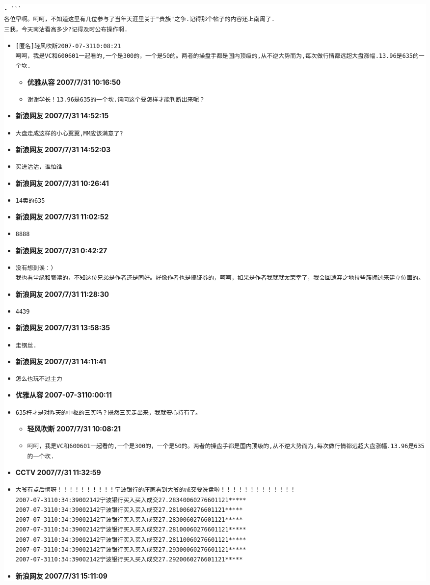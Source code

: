   ```
- ```
  各位早啊。呵呵，不知道这里有几位参与了当年天涯里关于"贵族"之争.记得那个帖子的内容还上南周了.
  三我，今天南沽看高多少?记得及时公布操作啊.
  ```
- ```
  [匿名]轻风吹断2007-07-3110:08:21
  呵呵，我是VC和600601一起看的,一个是300的，一个是50的。两者的操盘手都是国内顶级的,从不逆大势而为,每次做行情都远超大盘涨幅.13.96是635的一个坎.
  ```
   - **优雅从容 2007/7/31 10:16:50**
   - ```
     谢谢学长！13.96是635的一个坎.请问这个要怎样才能判断出来呢？
     ```
- **新浪网友 2007/7/31 14:52:15**
- ```
  大盘走成这样的小心翼翼,MM应该满意了?
  ```
- **新浪网友 2007/7/31 14:52:03**
- ```
  买进沽沽，谁怕谁
  ```
- **新浪网友 2007/7/31 10:26:41**
- ```
  14卖的635
  ```
- **新浪网友 2007/7/31 11:02:52**
- ```
  8888
  ```
- **新浪网友 2007/7/31 0:42:27**
- ```
  没有想到诶：）
  我也看尘缘和亵渎的，不知这位兄弟是作者还是同好。好像作者也是搞证券的，呵呵，如果是作者我就就太荣幸了，我会回遗弃之地拉些簇拥过来建立位面的。
  ```
- **新浪网友 2007/7/31 11:28:30**
- ```
  4439
  ```
- **新浪网友 2007/7/31 13:58:35**
- ```
  走钢丝.
  ```
- **新浪网友 2007/7/31 14:11:41**
- ```
  怎么也玩不过主力
  ```
- **优雅从容 2007-07-3110:00:11**
- ```
  635杆才是对昨天的中枢的三买吗？既然三买走出来，我就安心持有了。
  ```
   - **轻风吹断 2007/7/31 10:08:21**
   - ```
     呵呵，我是VC和600601一起看的,一个是300的，一个是50的。两者的操盘手都是国内顶级的,从不逆大势而为,每次做行情都远超大盘涨幅.13.96是635的一个坎.
     ```
- **CCTV 2007/7/31 11:32:59**
- ```
  大爷有点后悔呀！！！！！！！！！！宁波银行的庄家看到大爷的成交要洗盘啦！！！！！！！！！！！！！
  2007-07-3110:34:39002142宁波银行买入买入成交27.28340060276601121*****
  2007-07-3110:34:39002142宁波银行买入买入成交27.2810060276601121*****
  2007-07-3110:34:39002142宁波银行买入买入成交27.2830060276601121*****
  2007-07-3110:34:39002142宁波银行买入买入成交27.28100060276601121*****
  2007-07-3110:34:39002142宁波银行买入买入成交27.28110060276601121*****
  2007-07-3110:34:39002142宁波银行买入买入成交27.29300060276601121*****
  2007-07-3110:34:39002142宁波银行买入买入成交27.2920060276601121*****
  ```
- **新浪网友 2007/7/31 15:11:09**
  ```